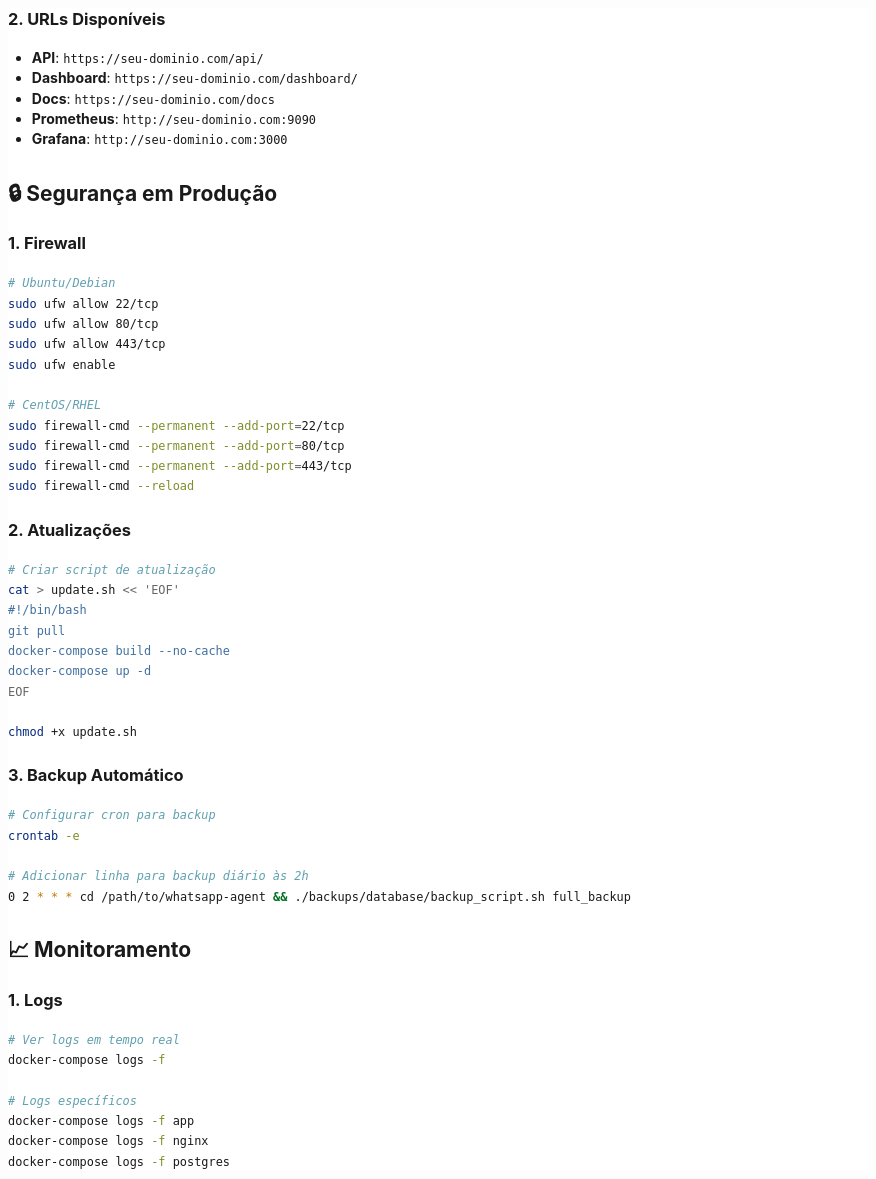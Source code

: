 ### 2. URLs Disponíveis
- **API**: `https://seu-dominio.com/api/`
- **Dashboard**: `https://seu-dominio.com/dashboard/`
- **Docs**: `https://seu-dominio.com/docs`
- **Prometheus**: `http://seu-dominio.com:9090`
- **Grafana**: `http://seu-dominio.com:3000`

## 🔒 Segurança em Produção

### 1. Firewall
```bash
# Ubuntu/Debian
sudo ufw allow 22/tcp
sudo ufw allow 80/tcp
sudo ufw allow 443/tcp
sudo ufw enable

# CentOS/RHEL
sudo firewall-cmd --permanent --add-port=22/tcp
sudo firewall-cmd --permanent --add-port=80/tcp
sudo firewall-cmd --permanent --add-port=443/tcp
sudo firewall-cmd --reload
```

### 2. Atualizações
```bash
# Criar script de atualização
cat > update.sh << 'EOF'
#!/bin/bash
git pull
docker-compose build --no-cache
docker-compose up -d
EOF

chmod +x update.sh
```

### 3. Backup Automático
```bash
# Configurar cron para backup
crontab -e

# Adicionar linha para backup diário às 2h
0 2 * * * cd /path/to/whatsapp-agent && ./backups/database/backup_script.sh full_backup
```

## 📈 Monitoramento

### 1. Logs
```bash
# Ver logs em tempo real
docker-compose logs -f

# Logs específicos
docker-compose logs -f app
docker-compose logs -f nginx
docker-compose logs -f postgres
```
